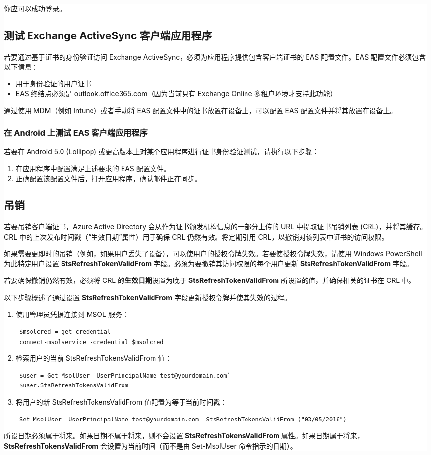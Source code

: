 你应可以成功登录。

## 测试 Exchange ActiveSync 客户端应用程序
若要通过基于证书的身份验证访问 Exchange ActiveSync，必须为应用程序提供包含客户端证书的 EAS 配置文件。EAS 配置文件必须包含以下信息：

- 用于身份验证的用户证书
- EAS 终结点必须是 outlook.office365.com（因为当前只有 Exchange Online 多租户环境才支持此功能）

通过使用 MDM（例如 Intune）或者手动将 EAS 配置文件中的证书放置在设备上，可以配置 EAS 配置文件并将其放置在设备上。

### 在 Android 上测试 EAS 客户端应用程序
若要在 Android 5.0 (Lollipop) 或更高版本上对某个应用程序进行证书身份验证测试，请执行以下步骤：

1. 在应用程序中配置满足上述要求的 EAS 配置文件。
2. 正确配置该配置文件后，打开应用程序，确认邮件正在同步。

## 吊销
若要吊销客户端证书，Azure Active Directory 会从作为证书颁发机构信息的一部分上传的 URL 中提取证书吊销列表 (CRL)，并将其缓存。CRL 中的上次发布时间戳（“生效日期”属性）用于确保 CRL 仍然有效。将定期引用 CRL，以撤销对该列表中证书的访问权限。

如果需要更即时的吊销（例如，如果用户丢失了设备），可以使用户的授权令牌失效。若要使授权令牌失效，请使用 Windows PowerShell 为此特定用户设置 **StsRefreshTokenValidFrom** 字段。必须为要撤销其访问权限的每个用户更新 **StsRefreshTokenValidFrom** 字段。

若要确保撤销仍然有效，必须将 CRL 的**生效日期**设置为晚于 **StsRefreshTokenValidFrom** 所设置的值，并确保相关的证书在 CRL 中。

以下步骤概述了通过设置 **StsRefreshTokenValidFrom** 字段更新授权令牌并使其失效的过程。

1. 使用管理员凭据连接到 MSOL 服务：
   
        $msolcred = get-credential 
        connect-msolservice -credential $msolcred 
2. 检索用户的当前 StsRefreshTokensValidFrom 值：
   
        $user = Get-MsolUser -UserPrincipalName test@yourdomain.com` 
        $user.StsRefreshTokensValidFrom
3. 将用户的新 StsRefreshTokensValidFrom 值配置为等于当前时间戳：
   
        Set-MsolUser -UserPrincipalName test@yourdomain.com -StsRefreshTokensValidFrom ("03/05/2016")

所设日期必须属于将来。如果日期不属于将来，则不会设置 **StsRefreshTokensValidFrom** 属性。如果日期属于将来，**StsRefreshTokensValidFrom** 会设置为当前时间（而不是由 Set-MsolUser 命令指示的日期）。


[1]: ./media/active-directory-certificate-based-authentication-android/ic195031.png


